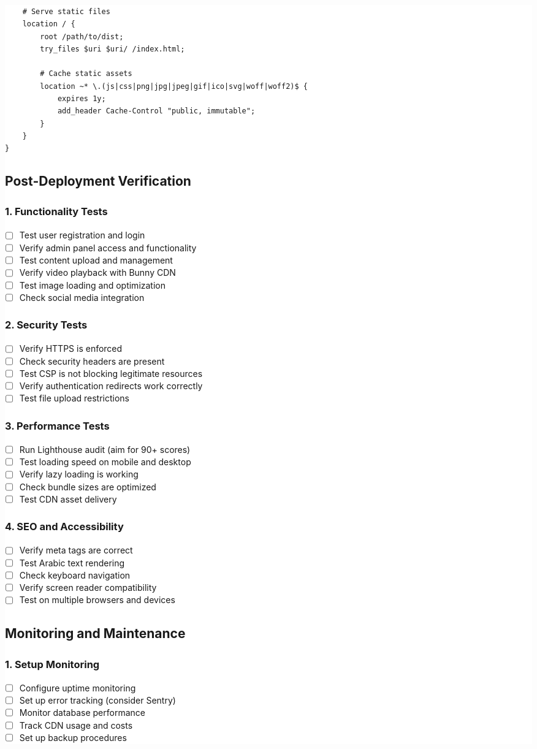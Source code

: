    ```nginx
       # Serve static files
       location / {
           root /path/to/dist;
           try_files $uri $uri/ /index.html;
           
           # Cache static assets
           location ~* \.(js|css|png|jpg|jpeg|gif|ico|svg|woff|woff2)$ {
               expires 1y;
               add_header Cache-Control "public, immutable";
           }
       }
   }
   ```

## Post-Deployment Verification

### 1. Functionality Tests
- [ ] Test user registration and login
- [ ] Verify admin panel access and functionality
- [ ] Test content upload and management
- [ ] Verify video playback with Bunny CDN
- [ ] Test image loading and optimization
- [ ] Check social media integration

### 2. Security Tests
- [ ] Verify HTTPS is enforced
- [ ] Check security headers are present
- [ ] Test CSP is not blocking legitimate resources
- [ ] Verify authentication redirects work correctly
- [ ] Test file upload restrictions

### 3. Performance Tests
- [ ] Run Lighthouse audit (aim for 90+ scores)
- [ ] Test loading speed on mobile and desktop
- [ ] Verify lazy loading is working
- [ ] Check bundle sizes are optimized
- [ ] Test CDN asset delivery

### 4. SEO and Accessibility
- [ ] Verify meta tags are correct
- [ ] Test Arabic text rendering
- [ ] Check keyboard navigation
- [ ] Verify screen reader compatibility
- [ ] Test on multiple browsers and devices

## Monitoring and Maintenance

### 1. Setup Monitoring
- [ ] Configure uptime monitoring
- [ ] Set up error tracking (consider Sentry)
- [ ] Monitor database performance
- [ ] Track CDN usage and costs
- [ ] Set up backup procedures
